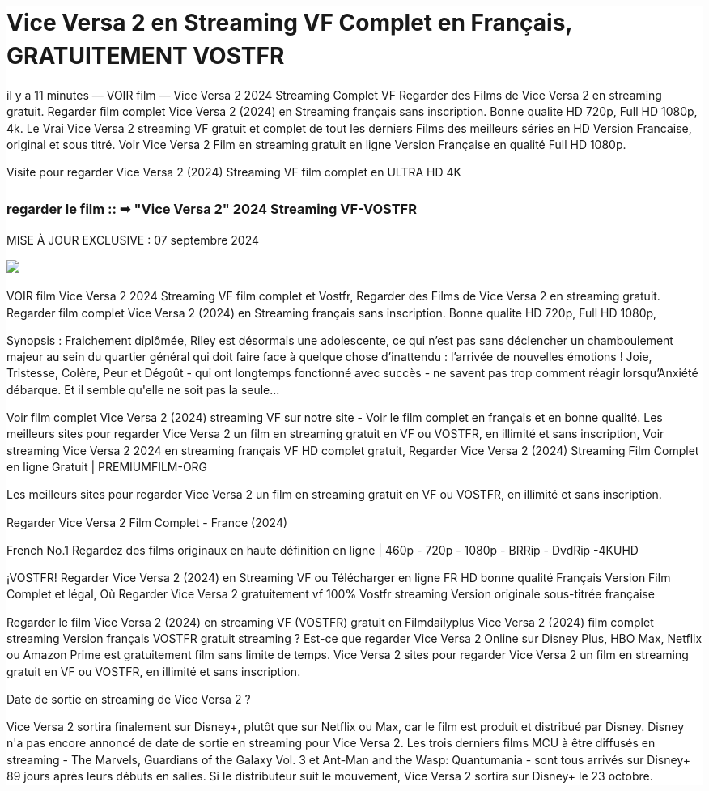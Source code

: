 # Vice Versa 2 en Streaming VF Complet en Français, GRATUITEMENT VOSTFR

il y a 11 minutes — VOIR film — Vice Versa 2 2024 Streaming Complet VF Regarder des Films de Vice Versa 2 en streaming gratuit. Regarder film complet Vice Versa 2 (2024) en Streaming français sans inscription. Bonne qualite HD 720p, Full HD 1080p, 4k. Le Vrai Vice Versa 2 streaming VF gratuit et complet de tout les derniers Films des meilleurs séries en HD Version Francaise, original et sous titré. Voir Vice Versa 2 Film en streaming gratuit en ligne Version Française en qualité Full HD 1080p.

Visite pour regarder Vice Versa 2 (2024) Streaming VF film complet en ULTRA HD 4K

### regarder le film :: ➥ ["Vice Versa 2" 2024 Streaming VF-VOSTFR](https://t.co/4XK0M9kBnr)

MISE À JOUR EXCLUSIVE : 07 septembre 2024

<p dir="auto"><a href="https://t.co/4XK0M9kBnr" title="MKV720p" rel="nofollow"><img src="https://i.imgur.com/jhNGoEt.gif" style="max-width: 100%;"></a></p>

VOIR film Vice Versa 2 2024 Streaming VF film complet et Vostfr, Regarder des Films de Vice Versa 2 en streaming gratuit. Regarder film complet Vice Versa 2 (2024) en Streaming français sans inscription. Bonne qualite HD 720p, Full HD 1080p,

Synopsis : Fraichement diplômée, Riley est désormais une adolescente, ce qui n’est pas sans déclencher un chamboulement majeur au sein du quartier général qui doit faire face à quelque chose d’inattendu : l’arrivée de nouvelles émotions ! Joie, Tristesse, Colère, Peur et Dégoût - qui ont longtemps fonctionné avec succès - ne savent pas trop comment réagir lorsqu’Anxiété débarque. Et il semble qu'elle ne soit pas la seule...

Voir film complet Vice Versa 2 (2024) streaming VF sur notre site - Voir le film complet en français et en bonne qualité. Les meilleurs sites pour regarder Vice Versa 2 un film en streaming gratuit en VF ou VOSTFR, en illimité et sans inscription, Voir streaming Vice Versa 2 2024 en streaming français VF HD complet gratuit, Regarder Vice Versa 2 (2024) Streaming Film Complet en ligne Gratuit | PREMIUMFILM-ORG

Les meilleurs sites pour regarder Vice Versa 2 un film en streaming gratuit en VF ou VOSTFR, en illimité et sans inscription.

Regarder Vice Versa 2 Film Complet - France (2024)

French No.1 Regardez des films originaux en haute définition en ligne | 460p - 720p - 1080p - BRRip - DvdRip -4KUHD

¡VOSTFR! Regarder Vice Versa 2 (2024) en Streaming VF ou Télécharger en ligne FR HD bonne qualité Français Version Film Complet et légal, Où Regarder Vice Versa 2 gratuitement vf 100% Vostfr streaming Version originale sous-titrée française

Regarder le film Vice Versa 2 (2024) en streaming VF (VOSTFR) gratuit en Filmdailyplus Vice Versa 2 (2024) film complet streaming Version français VOSTFR gratuit streaming ? Est-ce que regarder Vice Versa 2 Online sur Disney Plus, HBO Max, Netflix ou Amazon Prime est gratuitement film sans limite de temps. Vice Versa 2 sites pour regarder Vice Versa 2 un film en streaming gratuit en VF ou VOSTFR, en illimité et sans inscription.

Date de sortie en streaming de Vice Versa 2 ?

Vice Versa 2 sortira finalement sur Disney+, plutôt que sur Netflix ou Max, car le film est produit et distribué par Disney. Disney n'a pas encore annoncé de date de sortie en streaming pour Vice Versa 2. Les trois derniers films MCU à être diffusés en streaming - The Marvels, Guardians of the Galaxy Vol. 3 et Ant-Man and the Wasp: Quantumania - sont tous arrivés sur Disney+ 89 jours après leurs débuts en salles. Si le distributeur suit le mouvement, Vice Versa 2 sortira sur Disney+ le 23 octobre.

